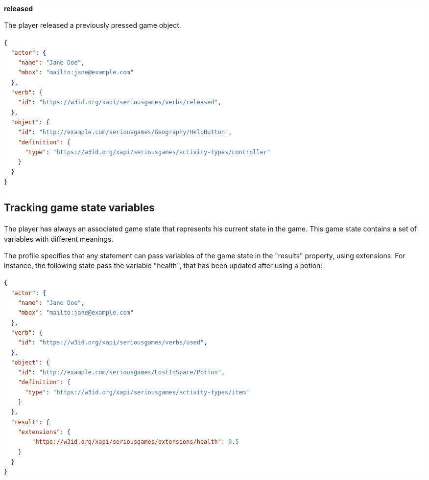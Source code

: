 **released**

The player released a previously pressed game object.

```json
{
  "actor": {
    "name": "Jane Doe",
    "mbox": "mailto:jane@example.com"
  },
  "verb": {
    "id": "https://w3id.org/xapi/seriousgames/verbs/released",
  },
  "object": {
    "id": "http://example.com/seriousgames/Geography/HelpButton",
    "definition": {      
      "type": "https://w3id.org/xapi/seriousgames/activity-types/controller"
    }
  }
}
```

## Tracking game state variables

The player has always an associated game state that represents his current state in the game. This game state contains a set of variables with different meanings.

The profile specifies that any statement can pass variables of the game state in the "results" property, using extensions. For instance, the following state pass the variable "health", that has been updated after using a potion:

```json
{
  "actor": {
    "name": "Jane Doe",
    "mbox": "mailto:jane@example.com"
  },
  "verb": {
    "id": "https://w3id.org/xapi/seriousgames/verbs/used",
  },
  "object": {
    "id": "http://example.com/seriousgames/LostInSpace/Potion",
    "definition": {      
      "type": "https://w3id.org/xapi/seriousgames/activity-types/item"
    }
  },
  "result": {
  	"extensions": {
  		"https://w3id.org/xapi/seriousgames/extensions/health": 0.5
  	}
  }
}
```
